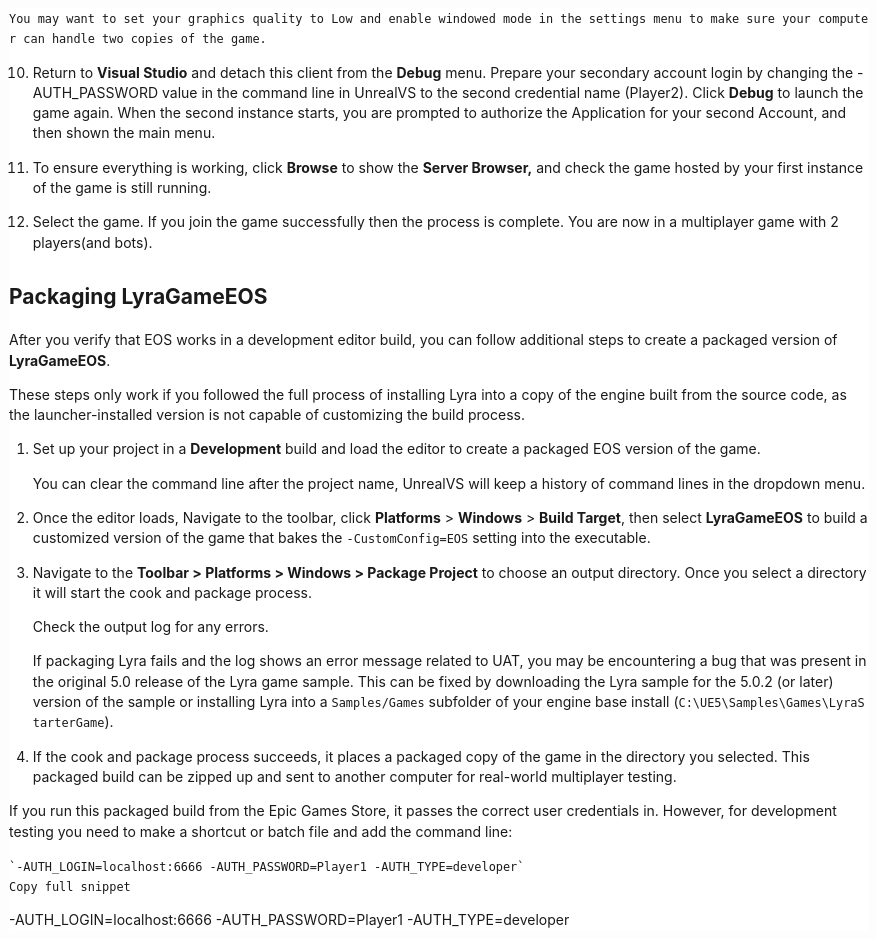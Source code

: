    You may want to set your graphics quality to Low and enable windowed mode in the settings menu to make sure your computer can handle two copies of the game.
    
10.  Return to **Visual Studio** and detach this client from the **Debug** menu. Prepare your secondary account login by changing the -AUTH\_PASSWORD value in the command line in UnrealVS to the second credential name (Player2). Click **Debug** to launch the game again. When the second instance starts, you are prompted to authorize the Application for your second Account, and then shown the main menu.
    
11.  To ensure everything is working, click **Browse** to show the **Server Browser,** and check the game hosted by your first instance of the game is still running.
    
12.  Select the game. If you join the game successfully then the process is complete. You are now in a multiplayer game with 2 players(and bots).
    

## Packaging LyraGameEOS

After you verify that EOS works in a development editor build, you can follow additional steps to create a packaged version of **LyraGameEOS**.

These steps only work if you followed the full process of installing Lyra into a copy of the engine built from the source code, as the launcher-installed version is not capable of customizing the build process.

1.  Set up your project in a **Development** build and load the editor to create a packaged EOS version of the game.
    
    You can clear the command line after the project name, UnrealVS will keep a history of command lines in the dropdown menu.
    
2.  Once the editor loads, Navigate to the toolbar, click **Platforms** > **Windows** > **Build Target**, then select **LyraGameEOS** to build a customized version of the game that bakes the `-CustomConfig=EOS` setting into the executable.
    
3.  Navigate to the **Toolbar > Platforms > Windows > Package Project** to choose an output directory. Once you select a directory it will start the cook and package process.
    
    Check the output log for any errors.
    
    If packaging Lyra fails and the log shows an error message related to UAT, you may be encountering a bug that was present in the original 5.0 release of the Lyra game sample. This can be fixed by downloading the Lyra sample for the 5.0.2 (or later) version of the sample or installing Lyra into a `Samples/Games` subfolder of your engine base install (`C:\UE5\Samples\Games\LyraStarterGame`).
    
4.  If the cook and package process succeeds, it places a packaged copy of the game in the directory you selected. This packaged build can be zipped up and sent to another computer for real-world multiplayer testing.
    

If you run this packaged build from the Epic Games Store, it passes the correct user credentials in. However, for development testing you need to make a shortcut or batch file and add the command line:

```
`-AUTH_LOGIN=localhost:6666 -AUTH_PASSWORD=Player1 -AUTH_TYPE=developer`
Copy full snippet
```
\-AUTH\_LOGIN=localhost:6666 -AUTH\_PASSWORD=Player1 -AUTH\_TYPE=developer
